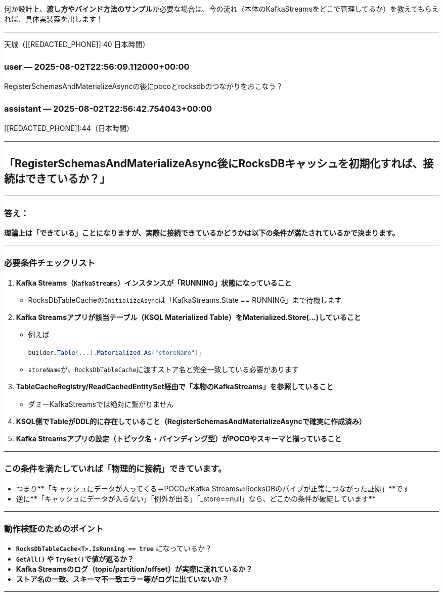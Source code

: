 
何か設計上、**渡し方やバインド方法のサンプル**が必要な場合は、今の流れ（本体のKafkaStreamsをどこで管理してるか）を教えてもらえれば、具体実装案を出します！

---

天城（[[REDACTED_PHONE]]:40 日本時間）
### user — 2025-08-02T22:56:09.112000+00:00

RegisterSchemasAndMaterializeAsyncの後にpocoとrocksdbのつながりをおこなう？
### assistant — 2025-08-02T22:56:42.754043+00:00

[[REDACTED_PHONE]]:44（日本時間）

---

## **「RegisterSchemasAndMaterializeAsync後にRocksDBキャッシュを初期化すれば、接続はできているか？」**

---
### **答え：**
**理論上は「できている」ことになりますが、実際に接続できているかどうかは以下の条件が満たされているかで決まります。**

---
### **必要条件チェックリスト**

1. **Kafka Streams（`KafkaStreams`）インスタンスが「RUNNING」状態になっていること**
    - RocksDbTableCacheの`InitializeAsync`は「KafkaStreams.State == RUNNING」まで待機します

2. **Kafka Streamsアプリが該当テーブル（KSQL Materialized Table）をMaterialized.Store(…)していること**
    - 例えば
      ```csharp
      builder.Table(...).Materialized.As("storeName");
      ```
    - `storeName`が、`RocksDbTableCache`に渡すストア名と完全一致している必要があります

3. **TableCacheRegistry/ReadCachedEntitySet<T>経由で「本物のKafkaStreams」を参照していること**
    - ダミーKafkaStreamsでは絶対に繋がりません

4. **KSQL側でTableがDDL的に存在していること（RegisterSchemasAndMaterializeAsyncで確実に作成済み）**

5. **Kafka Streamsアプリの設定（トピック名・バインディング型）がPOCOやスキーマと揃っていること**

---
### **この条件を満たしていれば「物理的に接続」できています。**

- つまり**「キャッシュにデータが入ってくる＝POCO⇄Kafka Streams⇄RocksDBのパイプが正常につながった証拠」**です
- 逆に**「キャッシュにデータが入らない」「例外が出る」「_store==null」なら、どこかの条件が破綻しています**

---
### **動作検証のためのポイント**

- **`RocksDbTableCache<T>.IsRunning == true`** になっているか？
- **`GetAll()` や `TryGet()`で値が返るか？**
- **Kafka Streamsのログ（topic/partition/offset）が実際に流れているか？**
- **ストア名の一致、スキーマ不一致エラー等がログに出ていないか？**

---
